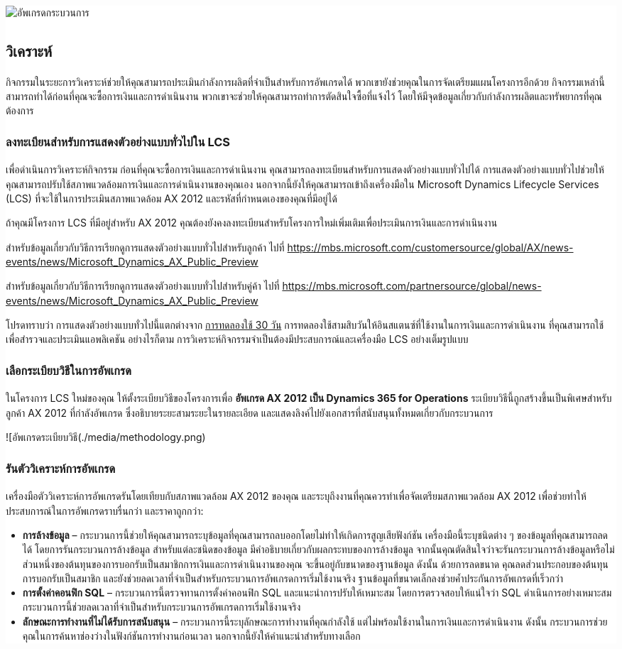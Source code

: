 ![อัพเกรดกระบวนการ](./media/upgrade-process.png)

## <a name="analyze"></a>วิเคราะห์

กิจกรรมในระยะการวิเคราะห์ช่วยให้คุณสามารถประเมินกำลังการผลิตที่จำเป็นสำหรับการอัพเกรดได้ พวกเขายังช่วยคุณในการจัดเตรียมแผนโครงการอีกด้วย กิจกรรมเหล่านี้สามารถทำได้ก่อนที่คุณจะซื้อการเงินและการดำเนินงาน พวกเขาจะช่วยให้คุณสามารถทำการตัดสินใจซื้อที่แจ้งไว้ โดยให้มีจุดข้อมูลเกี่ยวกับกำลังการผลิตและทรัพยากรที่คุณต้องการ

### <a name="sign-up-for-a-public-preview-in-lcs"></a>ลงทะเบียนสำหรับการแสดงตัวอย่างแบบทั่วไปใน LCS

เพื่อดำเนินการวิเคราะห์กิจกรรม ก่อนที่คุณจะซื้อการเงินและการดำเนินงาน คุณสามารถลงทะเบียนสำหรับการแสดงตัวอย่างแบบทั่วไปได้ การแสดงตัวอย่างแบบทั่วไปช่วยให้คุณสามารถปรับใช้สภาพแวดล้อมการเงินและการดำเนินงานของคุณเอง นอกจากนี้ยังให้คุณสามารถเข้าถึงเครื่องมือใน Microsoft Dynamics Lifecycle Services (LCS) ที่จะใช้ในการประเมินสภาพแวดล้อม AX 2012 และรหัสที่กำหนดเองของคุณที่มีอยู่ได้

ถ้าคุณมีโครงการ LCS ที่มีอยู่สำหรับ AX 2012 คุณต้องยังคงลงทะเบียนสำหรับโครงการใหม่เพิ่มเติมเพื่อประเมินการเงินและการดำเนินงาน

สำหรับข้อมูลเกี่ยวกับวิธีการเรียกดูการแสดงตัวอย่างแบบทั่วไปสำหรับลูกค้า ไปที่ https://mbs.microsoft.com/customersource/global/AX/news-events/news/Microsoft_Dynamics_AX_Public_Preview

สำหรับข้อมูลเกี่ยวกับวิธีการเรียกดูการแสดงตัวอย่างแบบทั่วไปสำหรับคู่ค้า ไปที่ https://mbs.microsoft.com/partnersource/global/news-events/news/Microsoft_Dynamics_AX_Public_Preview

โปรดทราบว่า การแสดงตัวอย่างแบบทั่วไปนี้แตกต่างจาก [การทดลองใช้ 30 วัน](https://aka.ms/D365OperationTrials) การทดลองใช้สามสิบวันให้อินสแตนซ์ที่ใช้งานในการเงินและการดำเนินงาน ที่คุณสามารถใช้เพื่อสำรวจและประเมินแอพลิเคชัน อย่างไรก็ตาม การวิเคราะห์กิจกรรมจำเป็นต้องมีประสบการณ์และเครื่องมือ LCS อย่างเต็มรูปแบบ

### <a name="select-the-upgrade-methodology"></a>เลือกระเบียบวิธีในการอัพเกรด
ในโครงการ LCS ใหม่ของคุณ ให้ตั้งระเบียบวิธีของโครงการเพื่อ **อัพเกรด AX 2012 เป็น Dynamics 365 for Operations** ระเบียบวิธีนี้ถูกสร้างขึ้นเป็นพิเศษสำหรับลูกค้า AX 2012 ที่กำลังอัพเกรด ซึ่งอธิบายระยะสามระยะในรายละเอียด และแสดงลิงค์ไปยังเอกสารที่สนับสนุนทั้งหมดเกี่ยวกับกระบวนการ

![อัพเกรดระเบียบวิธี(./media/methodology.png)
 
### <a name="run-the-upgrade-analyzer"></a>รันตัววิเคราะห์การอัพเกรด
เครื่องมือตัววิเคราะห์การอัพเกรดรันโดยเทียบกับสภาพแวดล้อม AX 2012 ของคุณ และระบุถึงงานที่คุณควรทำเพื่อจัดเตรียมสภาพแวดล้อม AX 2012 เพื่อช่วยทำให้ประสบการณ์ในการอัพเกรดราบรื่นกว่า และราคาถูกกว่า:

- **การล้างข้อมูล** – กระบวนการนี้ช่วยให้คุณสามารถระบุข้อมูลที่คุณสามารถลบออกโดยไม่ทำให้เกิดการสูญเสียฟังก์ชัน เครื่องมือนี้ระบุชนิดต่าง ๆ ของข้อมูลที่คุณสามารถลดได้ โดยการรันกระบวนการล้างข้อมูล สำหรับแต่ละชนิดของข้อมูล มีคำอธิบายเกี่ยวกับผลกระทบของการล้างข้อมูล จากนั้นคุณตัดสินใจว่าจะรันกระบวนการล้างข้อมูลหรือไม่ ส่วนหนึ่งของต้นทุนของการบอกรับเป็นสมาชิกการเงินและการดำเนินงานของคุณ จะขึ้นอยู่กับขนาดของฐานข้อมูล ดังนั้น ด้วยการลดขนาด คุณลดส่วนประกอบของต้นทุนการบอกรับเป็นสมาชิก และยังช่วยลดเวลาที่จำเป็นสำหรับกระบวนการอัพเกรดการเริ่มใช้งานจริง ฐานข้อมูลที่ขนาดเล็กลงช่วยค้ำประกันการอัพเกรดที่เร็วกว่า
- **การตั้งค่าคอนฟิก SQL** – กระบวนการนี้ตรวจทานการตั้งค่าคอนฟิก SQL และแนะนำการปรับให้เหมาะสม โดยการตรวจสอบให้แน่ใจว่า SQL ดำเนินการอย่างเหมาะสม กระบวนการนี้ช่วยลดเวลาที่จำเป็นสำหรับกระบวนการอัพเกรดการเริ่มใช้งานจริง
- **ลักษณะการทำงานที่ไม่ได้รับการสนับสนุน** – กระบวนการนี้ระบุลักษณะการทำงานที่คุณกำลังใช้ แต่ไม่พร้อมใช้งานในการเงินและการดำเนินงาน ดังนั้น กระบวนการช่วยคุณในการค้นหาช่องว่างในฟังก์ชันการทำงานก่อนเวลา นอกจากนี้ยังให้คำแนะนำสำหรับทางเลือก
